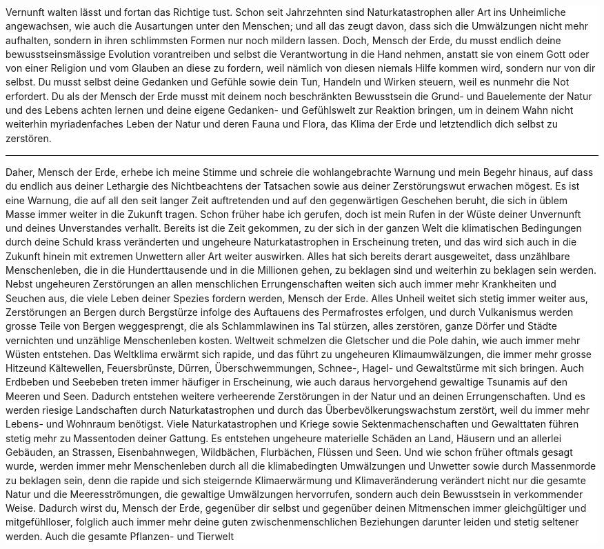 Vernunft walten lässt und fortan das Richtige tust. Schon seit Jahrzehnten sind Naturkatastrophen aller Art
ins Unheimliche angewachsen, wie auch die Ausartungen unter den Menschen; und all das zeugt davon,
dass sich die Umwälzungen nicht mehr aufhalten, sondern in ihren schlimmsten Formen nur noch mildern
lassen. Doch, Mensch der Erde, du musst endlich deine bewusstseinsmässige Evolution vorantreiben und
selbst die Verantwortung in die Hand nehmen, anstatt sie von einem Gott oder von einer Religion und vom
Glauben an diese zu fordern, weil nämlich von diesen niemals Hilfe kommen wird, sondern nur von dir
selbst. Du musst selbst deine Gedanken und Gefühle sowie dein Tun, Handeln und Wirken steuern, weil es
nunmehr die Not erfordert. Du als der Mensch der Erde musst mit deinem noch beschränkten Bewusstsein
die Grund- und Bauelemente der Natur und des Lebens achten lernen und deine eigene Gedanken- und
Gefühlswelt zur Reaktion bringen, um in deinem Wahn nicht weiterhin myriadenfaches Leben der Natur
und deren Fauna und Flora, das Klima der Erde und letztendlich dich selbst zu zerstören.


-----

Daher, Mensch der Erde, erhebe ich meine Stimme und schreie die wohlangebrachte Warnung und mein
Begehr hinaus, auf dass du endlich aus deiner Lethargie des Nichtbeachtens der Tatsachen sowie aus
deiner Zerstörungswut erwachen mögest. Es ist eine Warnung, die auf all den seit langer Zeit auftretenden
und auf den gegenwärtigen Geschehen beruht, die sich in üblem Masse immer weiter in die Zukunft
tragen. Schon früher habe ich gerufen, doch ist mein Rufen in der Wüste deiner Unvernunft und deines
Unverstandes verhallt. Bereits ist die Zeit gekommen, zu der sich in der ganzen Welt die klimatischen
Bedingungen durch deine Schuld krass veränderten und ungeheure Naturkatastrophen in Erscheinung
treten, und das wird sich auch in die Zukunft hinein mit extremen Unwettern aller Art weiter auswirken.
Alles hat sich bereits derart ausgeweitet, dass unzählbare Menschenleben, die in die Hunderttausende
und in die Millionen gehen, zu beklagen sind und weiterhin zu beklagen sein werden. Nebst ungeheuren
Zerstörungen an allen menschlichen Errungenschaften weiten sich auch immer mehr Krankheiten und
Seuchen aus, die viele Leben deiner Spezies fordern werden, Mensch der Erde. Alles Unheil weitet sich
stetig immer weiter aus, Zerstörungen an Bergen durch Bergstürze infolge des Auftauens des Permafrostes
erfolgen, und durch Vulkanismus werden grosse Teile von Bergen weggesprengt, die als Schlammlawinen
ins Tal stürzen, alles zerstören, ganze Dörfer und Städte vernichten und unzählige Menschenleben kosten.
Weltweit schmelzen die Gletscher und die Pole dahin, wie auch immer mehr Wüsten entstehen. Das Weltklima erwärmt sich rapide, und das führt zu ungeheuren Klimaumwälzungen, die immer mehr grosse Hitzeund Kältewellen, Feuersbrünste, Dürren, Überschwemmungen, Schnee-, Hagel- und Gewaltstürme mit
sich bringen. Auch Erdbeben und Seebeben treten immer häufiger in Erscheinung, wie auch daraus hervorgehend gewaltige Tsunamis auf den Meeren und Seen. Dadurch entstehen weitere verheerende Zerstörungen in der Natur und an deinen Errungenschaften. Und es werden riesige Landschaften durch
Naturkatastrophen und durch das Überbevölkerungswachstum zerstört, weil du immer mehr Lebens- und
Wohnraum benötigst. Viele Naturkatastrophen und Kriege sowie Sektenmachenschaften und Gewalttaten
führen stetig mehr zu Massentoden deiner Gattung. Es entstehen ungeheure materielle Schäden an Land,
Häusern und an allerlei Gebäuden, an Strassen, Eisenbahnwegen, Wildbächen, Flurbächen, Flüssen und
Seen. Und wie schon früher oftmals gesagt wurde, werden immer mehr Menschenleben durch all die klimabedingten Umwälzungen und Unwetter sowie durch Massenmorde zu beklagen sein, denn die rapide und
sich steigernde Klimaerwärmung und Klimaveränderung verändert nicht nur die gesamte Natur und die
Meeresströmungen, die gewaltige Umwälzungen hervorrufen, sondern auch dein Bewusstsein in verkommender Weise. Dadurch wirst du, Mensch der Erde, gegenüber dir selbst und gegenüber deinen Mitmenschen immer gleichgültiger und mitgefühlloser, folglich auch immer mehr deine guten zwischenmenschlichen Beziehungen darunter leiden und stetig seltener werden. Auch die gesamte Pflanzen- und Tierwelt